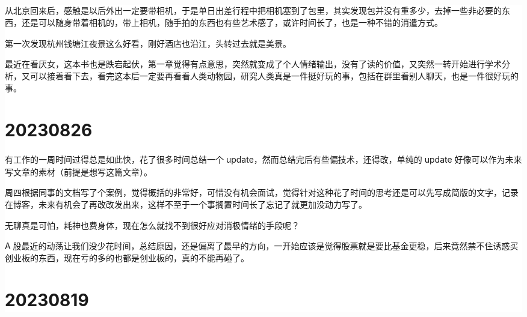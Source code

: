 从北京回来后，感触是以后外出一定要带相机，于是单日出差行程中把相机塞到了包里，其实发现包并没有重多少，去掉一些非必要的东西，还是可以随身带着相机的，带上相机，随手拍的东西也有些艺术感了，或许时间长了，也是一种不错的消遣方式。

第一次发现杭州钱塘江夜景这么好看，刚好酒店也沿江，头转过去就是美景。

最近在看厌女，这本书也是跌宕起伏，第一章觉得有点意思，突然就变成了个人情绪输出，没有了读的价值，又突然一转开始进行学术分析，又可以接着看下去，看完这本后一定要再看看人类动物园，研究人类真是一件挺好玩的事，包括在群里看别人聊天，也是一件很好玩的事。

# 20230826

有工作的一周时间过得总是如此快，花了很多时间总结一个 update，然而总结完后有些偏技术，还得改，单纯的 update 好像可以作为未来写文章的素材（前提是想写这篇文章）。

周四根据同事的文档写了个案例，觉得概括的非常好，可惜没有机会面试，觉得针对这种花了时间的思考还是可以先写成简版的文字，记录在博客，未来有机会了再改改发出来，这样不至于一个事搁置时间长了忘记了就更加没动力写了。

无聊真是可怕，耗神也费身体，现在怎么就找不到很好应对消极情绪的手段呢？

A 股最近的动荡让我们没少花时间，总结原因，还是偏离了最早的方向，一开始应该是觉得股票就是要比基金更稳，后来竟然禁不住诱惑买创业板的东西，现在亏的多的也都是创业板的，真的不能再碰了。

# 20230819

